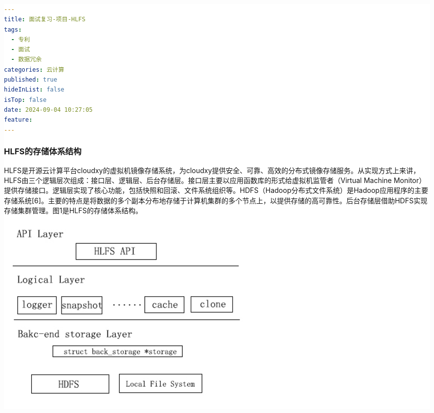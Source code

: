 ```yaml
---
title: 面试复习-项目-HLFS
tags:
  - 专利
  - 面试
  - 数据冗余
categories: 云计算
published: true
hideInList: false
isTop: false
date: 2024-09-04 10:27:05
feature:
---
```



### HLFS的存储体系结构

HLFS是开源云计算平台cloudxy的虚拟机镜像存储系统，为cloudxy提供安全、可靠、高效的分布式镜像存储服务。从实现方式上来讲，HLFS由三个逻辑层次组成：接口层、逻辑层、后台存储层。接口层主要以应用函数库的形式给虚拟机监管者（Virtual Machine Monitor）提供存储接口。逻辑层实现了核心功能，包括快照和回滚、文件系统组织等。HDFS（Hadoop分布式文件系统）是Hadoop应用程序的主要存储系统[6]。主要的特点是将数据的多个副本分布地存储于计算机集群的多个节点上，以提供存储的高可靠性。后台存储层借助HDFS实现存储集群管理。图1是HLFS的存储体系结构。

<img src="/images/hlfs.png" width="500px" />
